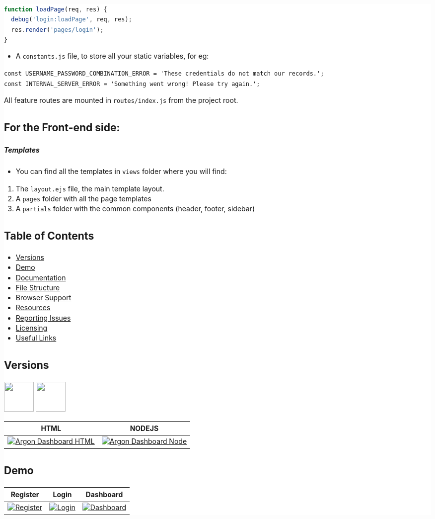 ```javascript
function loadPage(req, res) {
  debug('login:loadPage', req, res);
  res.render('pages/login');
}
```
- A `constants.js` file, to store all your static variables, for eg:

```
const USERNAME_PASSWORD_COMBINATION_ERROR = 'These credentials do not match our records.';
const INTERNAL_SERVER_ERROR = 'Something went wrong! Please try again.';
```

All feature routes are mounted in `routes/index.js` from the project root.

## For the Front-end side:

##### Templates

- You can find all the templates in `views` folder where you will find:
1. The `layout.ejs` file, the main template layout.
2. A `pages` folder with all the page templates
3. A `partials` folder with the common components (header, footer, sidebar)

## Table of Contents

* [Versions](#versions)
* [Demo](#demo)
* [Documentation](#documentation)
* [File Structure](#file-structure)
* [Browser Support](#browser-support)
* [Resources](#resources)
* [Reporting Issues](#reporting-issues)
* [Licensing](#licensing)
* [Useful Links](#useful-links)

## Versions

[<img src="https://github.com/creativetimofficial/public-assets/blob/master/logos/html-logo.jpg?raw=true" width="60" height="60" />](https://demos.creative-tim.com/argon-dashboard/index.html?ref=adn-readme)
[<img src="https://github.com/creativetimofficial/public-assets/blob/master/logos/nodejs-logo.jpg?raw=true" width="60" height="60" />](https://argon-dashboard-nodejs.creative-tim.com/?ref=adn-readme)

| HTML | NODEJS |
| --- | --- |
| [![Argon Dashboard HTML](https://s3.amazonaws.com/creativetim_bucket/products/96/original/opt_ad_thumbnail.jpg)](https://demos.creative-tim.com/argon-dashboard/index.html?ref=adn-readme) | [![Argon Dashboard Node](https://s3.amazonaws.com/creativetim_bucket/products/148/original/opt_ad_node_thumbnail.jpg)](https://argon-dashboard-nodejs.creative-tim.com/?ref=adn-readme)

## Demo

| Register | Login | Dashboard |
| --- | --- | ---  |
| [![Register](https://github.com/creativetimofficial/public-assets/blob/master/argon-dashboard-nodejs/argon_nodejs_1.jpg?raw=true)](https://argon-dashboard-nodejs.creative-tim.com/register?ref=adn-readme)  | [![Login](https://github.com/creativetimofficial/public-assets/blob/master/argon-dashboard-nodejs/argon_nodejs_7.jpg?raw=true)](https://argon-dashboard-nodejs.creative-tim.com/login?ref=adn-readme)  | [![Dashboard](https://github.com/creativetimofficial/public-assets/blob/master/argon-dashboard-nodejs/argon_nodejs_2.jpg?raw=true)](https://argon-dashboard-nodejs.creative-tim.com/?ref=adn-readme)
